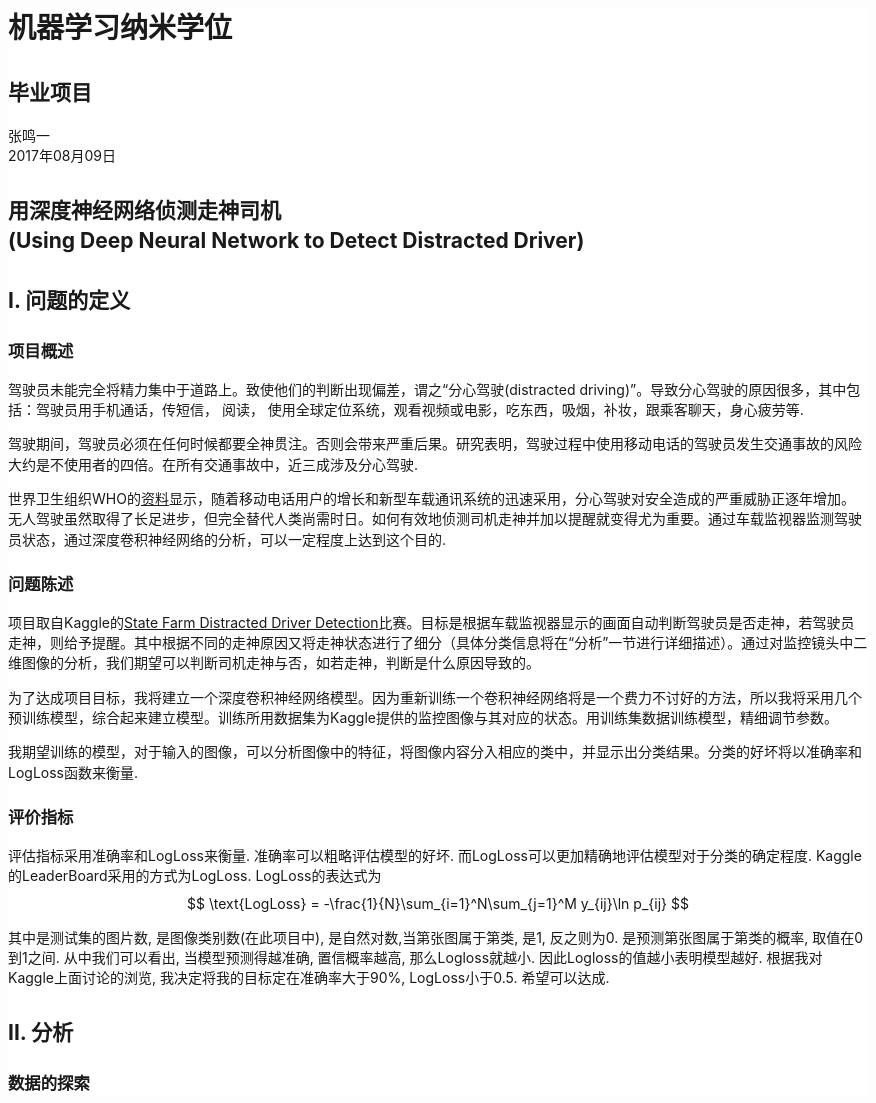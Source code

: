 # 机器学习纳米学位
## 毕业项目
张鸣一</br>
2017年08月09日

## 用深度神经网络侦测走神司机</br>(Using Deep Neural Network to Detect Distracted Driver)

## I. 问题的定义

### 项目概述

驾驶员未能完全将精力集中于道路上。致使他们的判断出现偏差，谓之“分心驾驶(distracted driving)”。导致分心驾驶的原因很多，其中包括：驾驶员用手机通话，传短信， 阅读， 使用全球定位系统，观看视频或电影，吃东西，吸烟，补妆，跟乘客聊天，身心疲劳等.

驾驶期间，驾驶员必须在任何时候都要全神贯注。否则会带来严重后果。研究表明，驾驶过程中使用移动电话的驾驶员发生交通事故的风险大约是不使用者的四倍。在所有交通事故中，近三成涉及分心驾驶.

世界卫生组织WHO的[资料](http://www.who.int/violence_injury_prevention/publications/road_traffic/distracted_driving/en/)显示，随着移动电话用户的增长和新型车载通讯系统的迅速采用，分心驾驶对安全造成的严重威胁正逐年增加。无人驾驶虽然取得了长足进步，但完全替代人类尚需时日。如何有效地侦测司机走神并加以提醒就变得尤为重要。通过车载监视器监测驾驶员状态，通过深度卷积神经网络的分析，可以一定程度上达到这个目的.


### 问题陈述
项目取自Kaggle的[State Farm Distracted Driver Detection](https://www.kaggle.com/c/state-farm-distracted-driver-detection)比赛。目标是根据车载监视器显示的画面自动判断驾驶员是否走神，若驾驶员走神，则给予提醒。其中根据不同的走神原因又将走神状态进行了细分（具体分类信息将在“分析”一节进行详细描述）。通过对监控镜头中二维图像的分析，我们期望可以判断司机走神与否，如若走神，判断是什么原因导致的。

为了达成项目目标，我将建立一个深度卷积神经网络模型。因为重新训练一个卷积神经网络将是一个费力不讨好的方法，所以我将采用几个预训练模型，综合起来建立模型。训练所用数据集为Kaggle提供的监控图像与其对应的状态。用训练集数据训练模型，精细调节参数。

我期望训练的模型，对于输入的图像，可以分析图像中的特征，将图像内容分入相应的类中，并显示出分类结果。分类的好坏将以准确率和LogLoss函数来衡量.


### 评价指标
评估指标采用准确率和LogLoss来衡量. 准确率可以粗略评估模型的好坏. 而LogLoss可以更加精确地评估模型对于分类的确定程度. Kaggle的LeaderBoard采用的方式为LogLoss.
LogLoss的表达式为
$$
\text{LogLoss} = -\frac{1}{N}\sum_{i=1}^N\sum_{j=1}^M y_{ij}\ln p_{ij}
$$

其中是测试集的图片数, 是图像类别数(在此项目中), 是自然对数,当第张图属于第类, 是1, 反之则为0. 是预测第张图属于第类的概率, 取值在0到1之间. 从中我们可以看出, 当模型预测得越准确, 置信概率越高, 那么Logloss就越小. 因此Logloss的值越小表明模型越好.
根据我对Kaggle上面讨论的浏览, 我决定将我的目标定在准确率大于90%, LogLoss小于0.5. 希望可以达成.


## II. 分析

### 数据的探索
